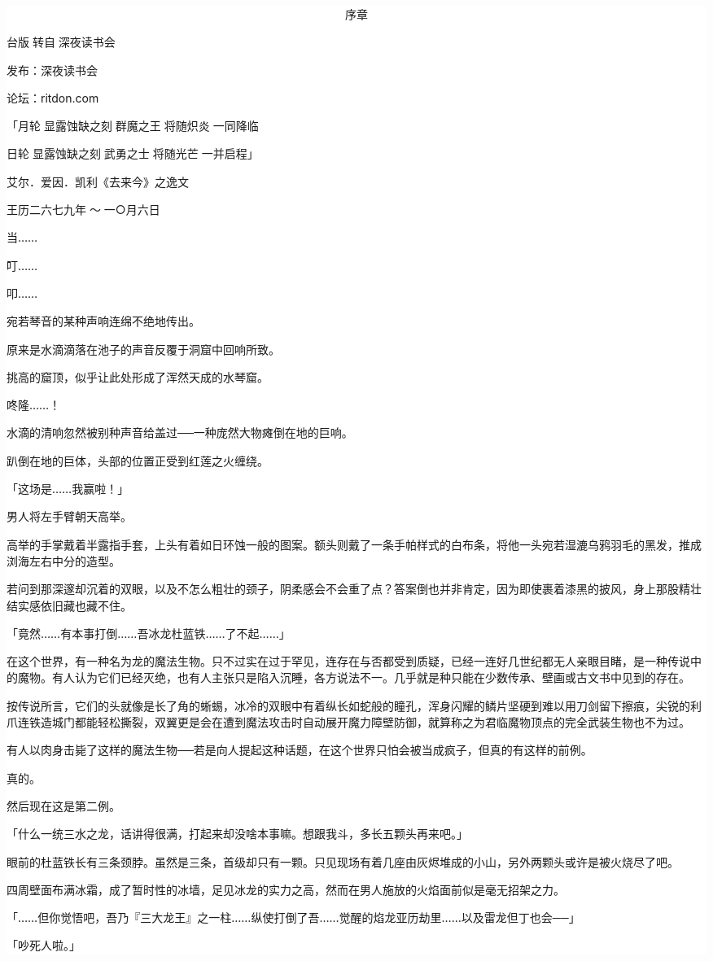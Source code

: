 <p align="center">序章</p>

台版 转自 深夜读书会

发布：深夜读书会

论坛：ritdon.com

「月轮 显露蚀缺之刻 群魔之王 将随炽炎 一同降临

日轮 显露蚀缺之刻 武勇之士 将随光芒 一并启程」

艾尔．爱因．凯利《去来今》之逸文

王历二六七九年 ～ 一○月六日

当……

叮……

叩……

宛若琴音的某种声响连绵不绝地传出。

原来是水滴滴落在池子的声音反覆于洞窟中回响所致。

挑高的窟顶，似乎让此处形成了浑然天成的水琴窟。

咚隆……！

水滴的清响忽然被别种声音给盖过──一种庞然大物瘫倒在地的巨响。

趴倒在地的巨体，头部的位置正受到红莲之火缠绕。

「这场是……我赢啦！」

男人将左手臂朝天高举。

高举的手掌戴着半露指手套，上头有着如日环蚀一般的图案。额头则戴了一条手帕样式的白布条，将他一头宛若湿漉乌鸦羽毛的黑发，推成浏海左右中分的造型。

若问到那深邃却沉着的双眼，以及不怎么粗壮的颈子，阴柔感会不会重了点？答案倒也并非肯定，因为即使裹着漆黑的披风，身上那股精壮结实感依旧藏也藏不住。

「竟然……有本事打倒……吾冰龙杜蓝铁……了不起……」

在这个世界，有一种名为龙的魔法生物。只不过实在过于罕见，连存在与否都受到质疑，已经一连好几世纪都无人亲眼目睹，是一种传说中的魔物。有人认为它们已经灭绝，也有人主张只是陷入沉睡，各方说法不一。几乎就是种只能在少数传承、壁画或古文书中见到的存在。

按传说所言，它们的头就像是长了角的蜥蜴，冰冷的双眼中有着纵长如蛇般的瞳孔，浑身闪耀的鳞片坚硬到难以用刀剑留下擦痕，尖锐的利爪连铁造城门都能轻松撕裂，双翼更是会在遭到魔法攻击时自动展开魔力障壁防御，就算称之为君临魔物顶点的完全武装生物也不为过。

有人以肉身击毙了这样的魔法生物──若是向人提起这种话题，在这个世界只怕会被当成疯子，但真的有这样的前例。

真的。

然后现在这是第二例。

「什么一统三水之龙，话讲得很满，打起来却没啥本事嘛。想跟我斗，多长五颗头再来吧。」

眼前的杜蓝铁长有三条颈脖。虽然是三条，首级却只有一颗。只见现场有着几座由灰烬堆成的小山，另外两颗头或许是被火烧尽了吧。

四周壁面布满冰霜，成了暂时性的冰墙，足见冰龙的实力之高，然而在男人施放的火焰面前似是毫无招架之力。

「……但你觉悟吧，吾乃『三大龙王』之一柱……纵使打倒了吾……觉醒的焰龙亚历劫里……以及雷龙但丁也会──」

「吵死人啦。」
